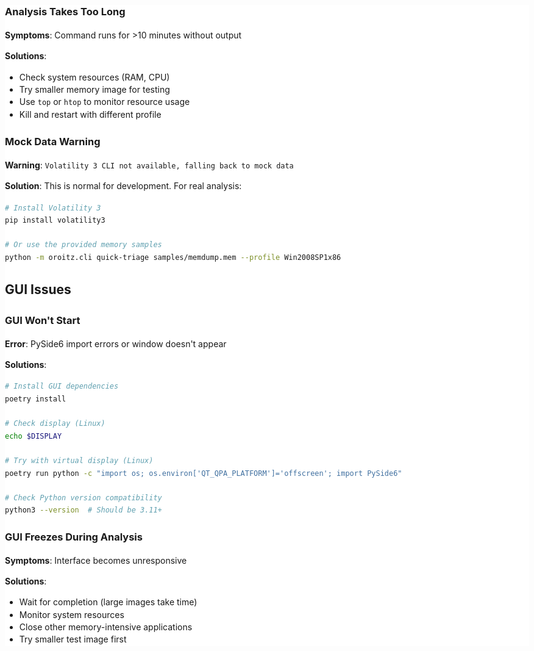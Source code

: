 ### Analysis Takes Too Long

**Symptoms**: Command runs for >10 minutes without output

**Solutions**:

- Check system resources (RAM, CPU)
- Try smaller memory image for testing
- Use `top` or `htop` to monitor resource usage
- Kill and restart with different profile

### Mock Data Warning

**Warning**: `Volatility 3 CLI not available, falling back to mock data`

**Solution**: This is normal for development. For real analysis:

```bash
# Install Volatility 3
pip install volatility3

# Or use the provided memory samples
python -m oroitz.cli quick-triage samples/memdump.mem --profile Win2008SP1x86
```

## GUI Issues

### GUI Won't Start

**Error**: PySide6 import errors or window doesn't appear

**Solutions**:

```bash
# Install GUI dependencies
poetry install

# Check display (Linux)
echo $DISPLAY

# Try with virtual display (Linux)
poetry run python -c "import os; os.environ['QT_QPA_PLATFORM']='offscreen'; import PySide6"

# Check Python version compatibility
python3 --version  # Should be 3.11+
```

### GUI Freezes During Analysis

**Symptoms**: Interface becomes unresponsive

**Solutions**:

- Wait for completion (large images take time)
- Monitor system resources
- Close other memory-intensive applications
- Try smaller test image first
